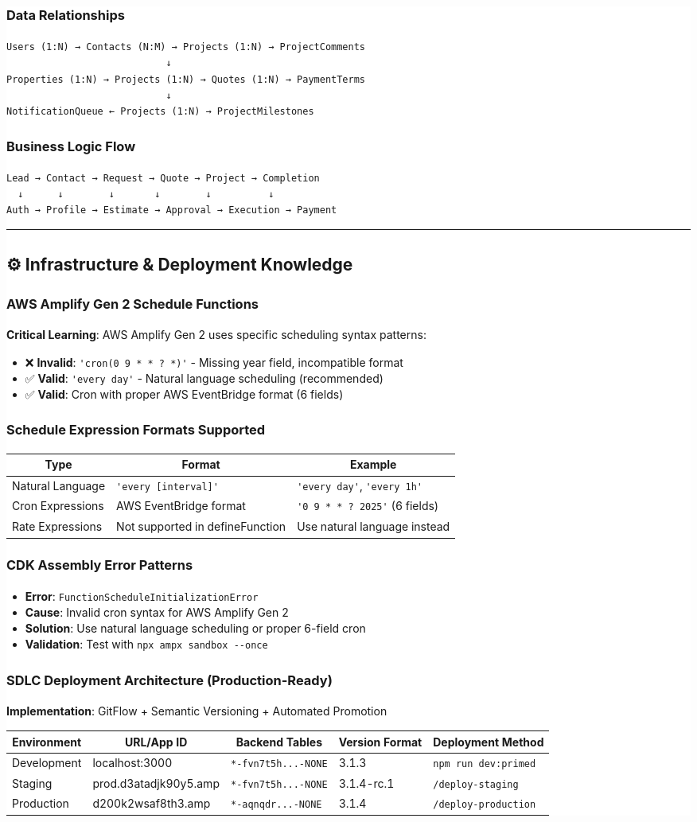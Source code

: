 ### Data Relationships
```
Users (1:N) → Contacts (N:M) → Projects (1:N) → ProjectComments
                            ↓
Properties (1:N) → Projects (1:N) → Quotes (1:N) → PaymentTerms
                            ↓
NotificationQueue ← Projects (1:N) → ProjectMilestones
```

### Business Logic Flow
```
Lead → Contact → Request → Quote → Project → Completion
  ↓      ↓        ↓       ↓        ↓          ↓
Auth → Profile → Estimate → Approval → Execution → Payment
```

---

## ⚙️ Infrastructure & Deployment Knowledge

### **AWS Amplify Gen 2 Schedule Functions**
**Critical Learning**: AWS Amplify Gen 2 uses specific scheduling syntax patterns:
- ❌ **Invalid**: `'cron(0 9 * * ? *)'` - Missing year field, incompatible format
- ✅ **Valid**: `'every day'` - Natural language scheduling (recommended)
- ✅ **Valid**: Cron with proper AWS EventBridge format (6 fields)

### **Schedule Expression Formats Supported**
| Type              | Format                    | Example                          |
|-------------------|---------------------------|----------------------------------|
| Natural Language  | `'every [interval]'`      | `'every day'`, `'every 1h'`     |
| Cron Expressions  | AWS EventBridge format    | `'0 9 * * ? 2025'` (6 fields)   |
| Rate Expressions  | Not supported in defineFunction | Use natural language instead |

### **CDK Assembly Error Patterns**
- **Error**: `FunctionScheduleInitializationError`
- **Cause**: Invalid cron syntax for AWS Amplify Gen 2
- **Solution**: Use natural language scheduling or proper 6-field cron
- **Validation**: Test with `npx ampx sandbox --once`

### **SDLC Deployment Architecture (Production-Ready)**
**Implementation**: GitFlow + Semantic Versioning + Automated Promotion

| Environment   | URL/App ID            | Backend Tables         | Version Format    | Deployment Method    |
|---------------|----------------------|------------------------|-------------------|---------------------|
| Development   | localhost:3000       | `*-fvn7t5h...-NONE`   | 3.1.3             | `npm run dev:primed` |
| Staging       | prod.d3atadjk90y5.amp| `*-fvn7t5h...-NONE`   | 3.1.4-rc.1        | `/deploy-staging`    |
| Production    | d200k2wsaf8th3.amp   | `*-aqnqdr...-NONE`    | 3.1.4             | `/deploy-production` |
